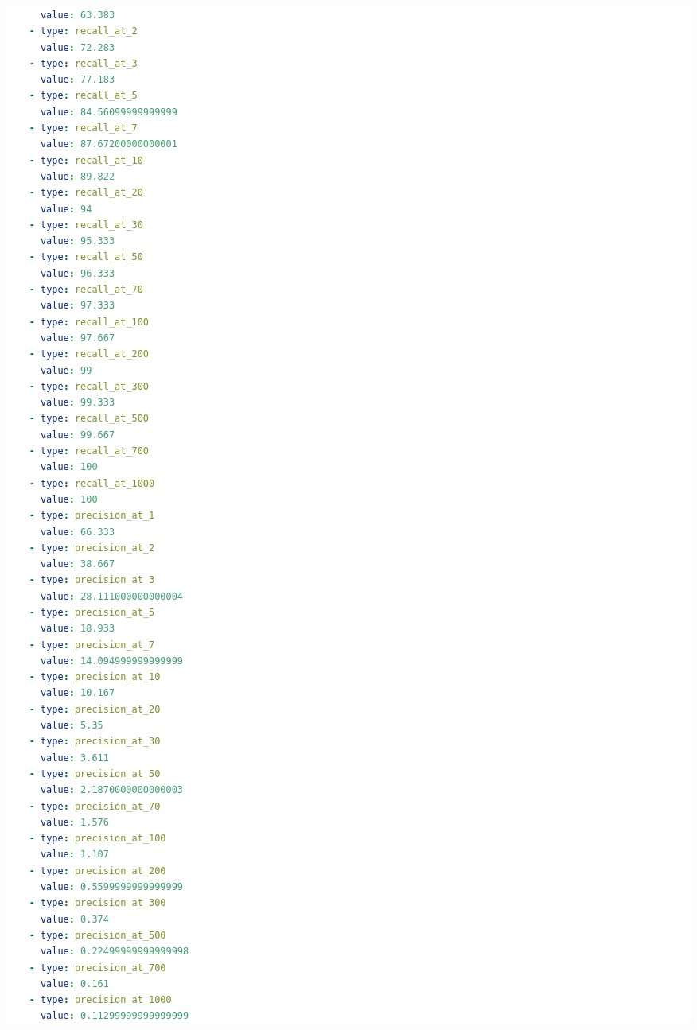 ```yaml
      value: 63.383
    - type: recall_at_2
      value: 72.283
    - type: recall_at_3
      value: 77.183
    - type: recall_at_5
      value: 84.56099999999999
    - type: recall_at_7
      value: 87.67200000000001
    - type: recall_at_10
      value: 89.822
    - type: recall_at_20
      value: 94
    - type: recall_at_30
      value: 95.333
    - type: recall_at_50
      value: 96.333
    - type: recall_at_70
      value: 97.333
    - type: recall_at_100
      value: 97.667
    - type: recall_at_200
      value: 99
    - type: recall_at_300
      value: 99.333
    - type: recall_at_500
      value: 99.667
    - type: recall_at_700
      value: 100
    - type: recall_at_1000
      value: 100
    - type: precision_at_1
      value: 66.333
    - type: precision_at_2
      value: 38.667
    - type: precision_at_3
      value: 28.111000000000004
    - type: precision_at_5
      value: 18.933
    - type: precision_at_7
      value: 14.094999999999999
    - type: precision_at_10
      value: 10.167
    - type: precision_at_20
      value: 5.35
    - type: precision_at_30
      value: 3.611
    - type: precision_at_50
      value: 2.1870000000000003
    - type: precision_at_70
      value: 1.576
    - type: precision_at_100
      value: 1.107
    - type: precision_at_200
      value: 0.5599999999999999
    - type: precision_at_300
      value: 0.374
    - type: precision_at_500
      value: 0.22499999999999998
    - type: precision_at_700
      value: 0.161
    - type: precision_at_1000
      value: 0.11299999999999999
```